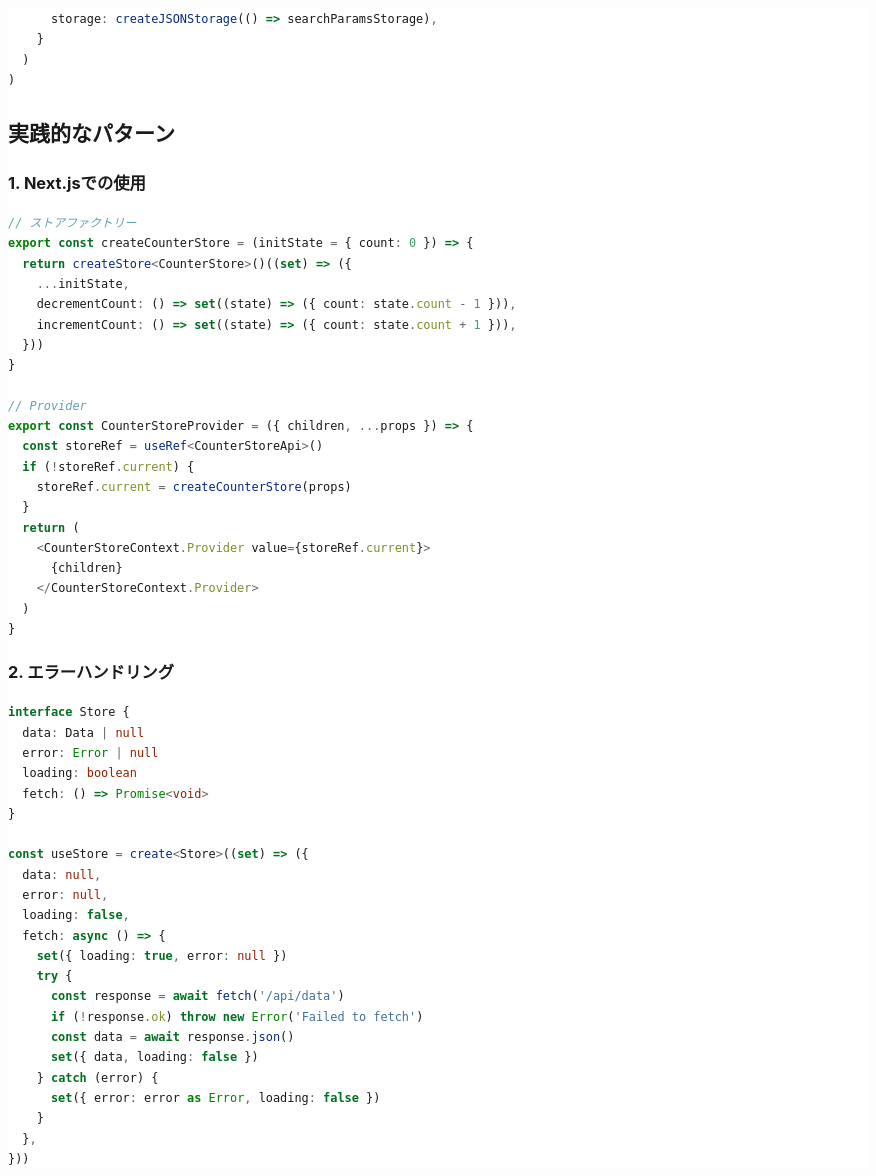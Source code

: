 ```typescript
      storage: createJSONStorage(() => searchParamsStorage),
    }
  )
)
```

## 実践的なパターン

### 1. Next.jsでの使用

```typescript
// ストアファクトリー
export const createCounterStore = (initState = { count: 0 }) => {
  return createStore<CounterStore>()((set) => ({
    ...initState,
    decrementCount: () => set((state) => ({ count: state.count - 1 })),
    incrementCount: () => set((state) => ({ count: state.count + 1 })),
  }))
}

// Provider
export const CounterStoreProvider = ({ children, ...props }) => {
  const storeRef = useRef<CounterStoreApi>()
  if (!storeRef.current) {
    storeRef.current = createCounterStore(props)
  }
  return (
    <CounterStoreContext.Provider value={storeRef.current}>
      {children}
    </CounterStoreContext.Provider>
  )
}
```

### 2. エラーハンドリング

```typescript
interface Store {
  data: Data | null
  error: Error | null
  loading: boolean
  fetch: () => Promise<void>
}

const useStore = create<Store>((set) => ({
  data: null,
  error: null,
  loading: false,
  fetch: async () => {
    set({ loading: true, error: null })
    try {
      const response = await fetch('/api/data')
      if (!response.ok) throw new Error('Failed to fetch')
      const data = await response.json()
      set({ data, loading: false })
    } catch (error) {
      set({ error: error as Error, loading: false })
    }
  },
}))
```

